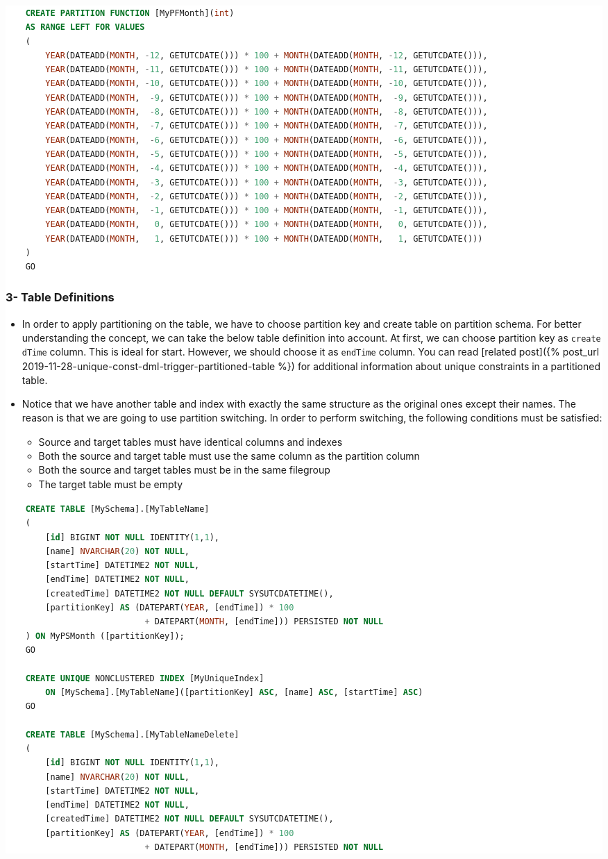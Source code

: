 ``` sql
	CREATE PARTITION FUNCTION [MyPFMonth](int) 
	AS RANGE LEFT FOR VALUES 
	(
		YEAR(DATEADD(MONTH, -12, GETUTCDATE())) * 100 + MONTH(DATEADD(MONTH, -12, GETUTCDATE())),
		YEAR(DATEADD(MONTH, -11, GETUTCDATE())) * 100 + MONTH(DATEADD(MONTH, -11, GETUTCDATE())),
		YEAR(DATEADD(MONTH, -10, GETUTCDATE())) * 100 + MONTH(DATEADD(MONTH, -10, GETUTCDATE())),
		YEAR(DATEADD(MONTH,  -9, GETUTCDATE())) * 100 + MONTH(DATEADD(MONTH,  -9, GETUTCDATE())),
		YEAR(DATEADD(MONTH,  -8, GETUTCDATE())) * 100 + MONTH(DATEADD(MONTH,  -8, GETUTCDATE())),
		YEAR(DATEADD(MONTH,  -7, GETUTCDATE())) * 100 + MONTH(DATEADD(MONTH,  -7, GETUTCDATE())),
		YEAR(DATEADD(MONTH,  -6, GETUTCDATE())) * 100 + MONTH(DATEADD(MONTH,  -6, GETUTCDATE())),
		YEAR(DATEADD(MONTH,  -5, GETUTCDATE())) * 100 + MONTH(DATEADD(MONTH,  -5, GETUTCDATE())),
		YEAR(DATEADD(MONTH,  -4, GETUTCDATE())) * 100 + MONTH(DATEADD(MONTH,  -4, GETUTCDATE())),
		YEAR(DATEADD(MONTH,  -3, GETUTCDATE())) * 100 + MONTH(DATEADD(MONTH,  -3, GETUTCDATE())),
		YEAR(DATEADD(MONTH,  -2, GETUTCDATE())) * 100 + MONTH(DATEADD(MONTH,  -2, GETUTCDATE())),
		YEAR(DATEADD(MONTH,  -1, GETUTCDATE())) * 100 + MONTH(DATEADD(MONTH,  -1, GETUTCDATE())),
		YEAR(DATEADD(MONTH,   0, GETUTCDATE())) * 100 + MONTH(DATEADD(MONTH,   0, GETUTCDATE())),
		YEAR(DATEADD(MONTH,   1, GETUTCDATE())) * 100 + MONTH(DATEADD(MONTH,   1, GETUTCDATE()))
	)
	GO
```

### 3- Table Definitions

- In order to apply partitioning on the table, we have to choose partition key and create table on partition schema. For better understanding the concept, we can take the below table definition into account. At first, we can choose partition key as `createdTime` column. This is ideal for start. However, we should choose it as `endTime` column. You can read [related post]({% post_url 2019-11-28-unique-const-dml-trigger-partitioned-table %}) for additional information about unique constraints in a partitioned table.

- Notice that we have another table and index with exactly the same structure as the original ones except their names. The reason is that we are going to use partition switching. In order to perform switching, the following conditions must be satisfied:

	- Source and target tables must have identical columns and indexes
	- Both the source and target table must use the same column as the partition column
	- Both the source and target tables must be in the same filegroup
	- The target table must be empty

``` sql
	CREATE TABLE [MySchema].[MyTableName]
	(
		[id] BIGINT NOT NULL IDENTITY(1,1),
		[name] NVARCHAR(20) NOT NULL,
		[startTime] DATETIME2 NOT NULL,
		[endTime] DATETIME2 NOT NULL,
		[createdTime] DATETIME2 NOT NULL DEFAULT SYSUTCDATETIME(),
		[partitionKey] AS (DATEPART(YEAR, [endTime]) * 100
							+ DATEPART(MONTH, [endTime])) PERSISTED NOT NULL
	) ON MyPSMonth ([partitionKey]);
	GO

	CREATE UNIQUE NONCLUSTERED INDEX [MyUniqueIndex]
		ON [MySchema].[MyTableName]([partitionKey] ASC, [name] ASC, [startTime] ASC)
	GO

	CREATE TABLE [MySchema].[MyTableNameDelete]
	(
		[id] BIGINT NOT NULL IDENTITY(1,1),
		[name] NVARCHAR(20) NOT NULL,
		[startTime] DATETIME2 NOT NULL,
		[endTime] DATETIME2 NOT NULL,
		[createdTime] DATETIME2 NOT NULL DEFAULT SYSUTCDATETIME(),
		[partitionKey] AS (DATEPART(YEAR, [endTime]) * 100
							+ DATEPART(MONTH, [endTime])) PERSISTED NOT NULL
```